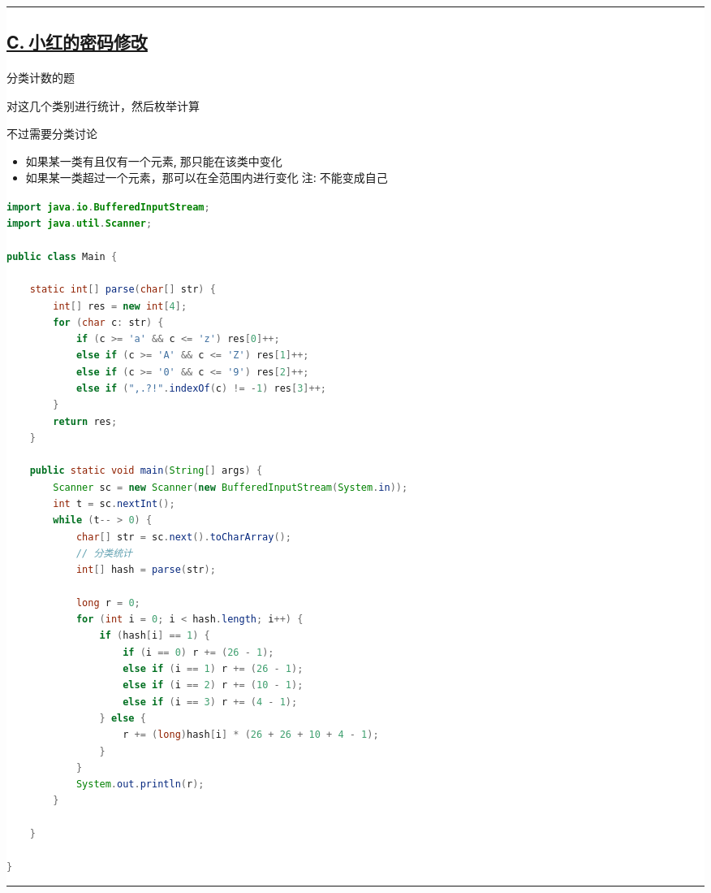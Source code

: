 ```java
```

---

## [C. 小红的密码修改](https://ac.nowcoder.com/acm/contest/65507/C)

分类计数的题

对这几个类别进行统计，然后枚举计算

不过需要分类讨论

- 如果某一类有且仅有一个元素, 那只能在该类中变化
- 如果某一类超过一个元素，那可以在全范围内进行变化
  注: 不能变成自己

```java
import java.io.BufferedInputStream;
import java.util.Scanner;

public class Main {

    static int[] parse(char[] str) {
        int[] res = new int[4];
        for (char c: str) {
            if (c >= 'a' && c <= 'z') res[0]++;
            else if (c >= 'A' && c <= 'Z') res[1]++;
            else if (c >= '0' && c <= '9') res[2]++;
            else if (",.?!".indexOf(c) != -1) res[3]++;
        }
        return res;
    }

    public static void main(String[] args) {
        Scanner sc = new Scanner(new BufferedInputStream(System.in));
        int t = sc.nextInt();
        while (t-- > 0) {
            char[] str = sc.next().toCharArray();
            // 分类统计
            int[] hash = parse(str);

            long r = 0;
            for (int i = 0; i < hash.length; i++) {
                if (hash[i] == 1) {
                    if (i == 0) r += (26 - 1);
                    else if (i == 1) r += (26 - 1);
                    else if (i == 2) r += (10 - 1);
                    else if (i == 3) r += (4 - 1);
                } else {
                    r += (long)hash[i] * (26 + 26 + 10 + 4 - 1);
                }
            }
            System.out.println(r);
        }

    }

}
```

---